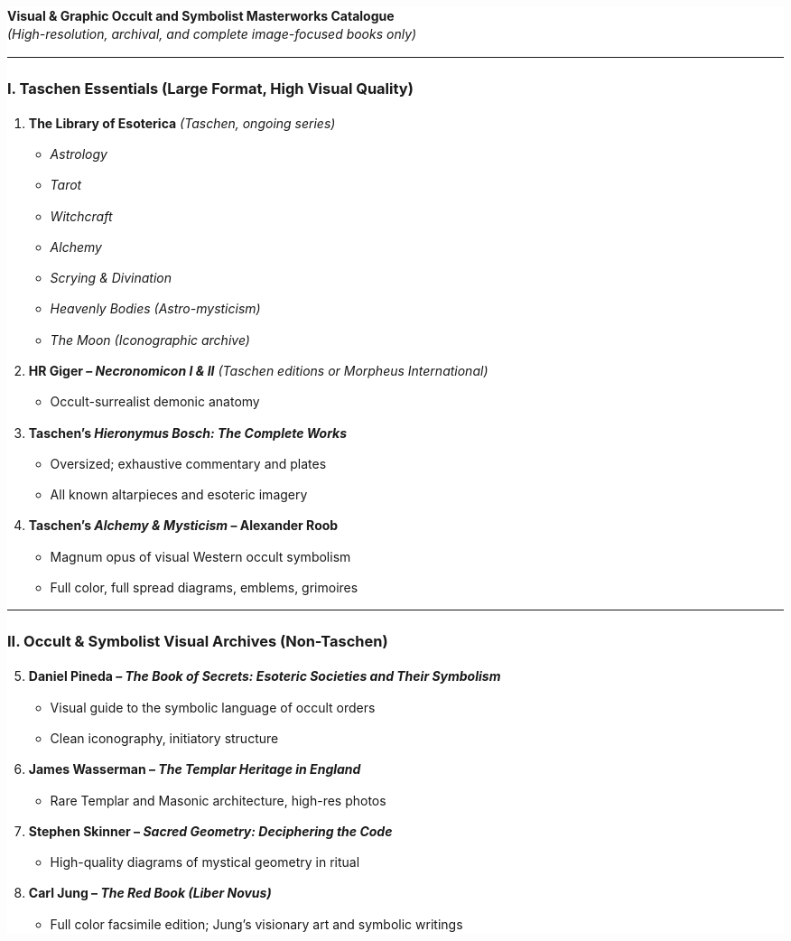 **Visual & Graphic Occult and Symbolist Masterworks Catalogue**  
_(High-resolution, archival, and complete image-focused books only)_

---

### **I. Taschen Essentials (Large Format, High Visual Quality)**

1. **The Library of Esoterica** _(Taschen, ongoing series)_
    
    - _Astrology_
        
    - _Tarot_
        
    - _Witchcraft_
        
    - _Alchemy_
        
    - _Scrying & Divination_
        
    - _Heavenly Bodies_ _(Astro-mysticism)_
        
    - _The Moon_ _(Iconographic archive)_
        
2. **HR Giger – _Necronomicon I & II_** _(Taschen editions or Morpheus International)_
    
    - Occult-surrealist demonic anatomy
        
3. **Taschen’s _Hieronymus Bosch: The Complete Works_**
    
    - Oversized; exhaustive commentary and plates
        
    - All known altarpieces and esoteric imagery
        
4. **Taschen’s _Alchemy & Mysticism_ – Alexander Roob**
    
    - Magnum opus of visual Western occult symbolism
        
    - Full color, full spread diagrams, emblems, grimoires
        

---

### **II. Occult & Symbolist Visual Archives (Non-Taschen)**

5. **Daniel Pineda – _The Book of Secrets: Esoteric Societies and Their Symbolism_**
    
    - Visual guide to the symbolic language of occult orders
        
    - Clean iconography, initiatory structure
        
6. **James Wasserman – _The Templar Heritage in England_**
    
    - Rare Templar and Masonic architecture, high-res photos
        
7. **Stephen Skinner – _Sacred Geometry: Deciphering the Code_**
    
    - High-quality diagrams of mystical geometry in ritual
        
8. **Carl Jung – _The Red Book (Liber Novus)_**
    
    - Full color facsimile edition; Jung’s visionary art and symbolic writings
        